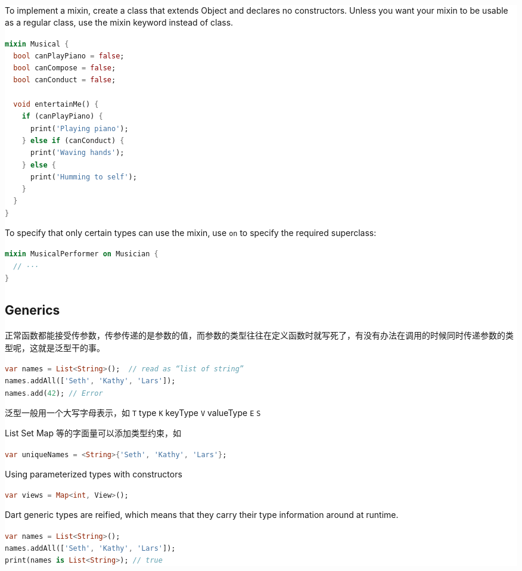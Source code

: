 To implement a mixin, create a class that extends Object and declares no constructors. Unless you want your mixin to be usable as a regular class, use the mixin keyword instead of class.

```dart
mixin Musical {
  bool canPlayPiano = false;
  bool canCompose = false;
  bool canConduct = false;

  void entertainMe() {
    if (canPlayPiano) {
      print('Playing piano');
    } else if (canConduct) {
      print('Waving hands');
    } else {
      print('Humming to self');
    }
  }
}
```

To specify that only certain types can use the mixin, use `on` to specify the required superclass:

```dart
mixin MusicalPerformer on Musician {
  // ···
}
```


## Generics

正常函数都能接受传参数，传参传递的是参数的值，而参数的类型往往在定义函数时就写死了，有没有办法在调用的时候同时传递参数的类型呢，这就是泛型干的事。

```dart
var names = List<String>();  // read as “list of string”
names.addAll(['Seth', 'Kathy', 'Lars']);
names.add(42); // Error
```

泛型一般用一个大写字母表示，如 `T` type `K` keyType `V` valueType `E` `S`

List Set Map 等的字面量可以添加类型约束，如

```dart
var uniqueNames = <String>{'Seth', 'Kathy', 'Lars'};
```

Using parameterized types with constructors

```dart
var views = Map<int, View>();
```

Dart generic types are reified, which means that they carry their type information around at runtime.

```dart
var names = List<String>();
names.addAll(['Seth', 'Kathy', 'Lars']);
print(names is List<String>); // true
```
